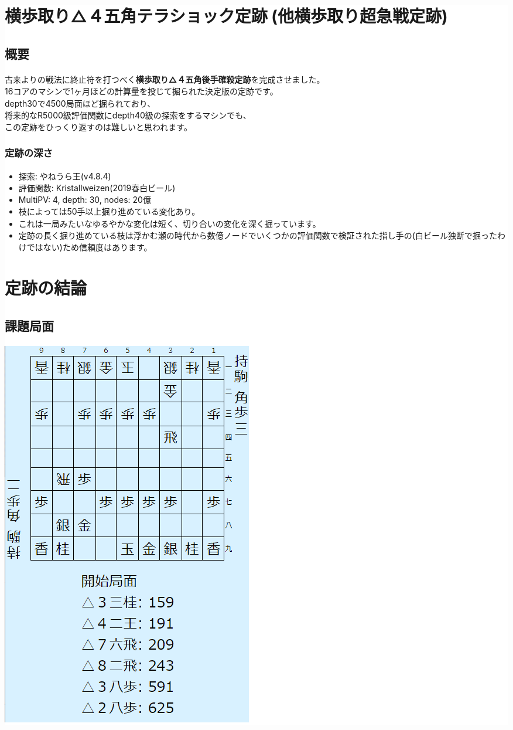 # 横歩取り△４五角テラショック定跡 (他横歩取り超急戦定跡)

## 概要

古来よりの戦法に終止符を打つべく**横歩取り△４五角後手確殺定跡**を完成させました。  
16コアのマシンで1ヶ月ほどの計算量を投じて掘られた決定版の定跡です。  
depth30で4500局面ほど掘られており、  
将来的なR5000級評価関数にdepth40級の探索をするマシンでも、  
この定跡をひっくり返すのは難しいと思われます。

### 定跡の深さ

* 探索: やねうら王(v4.8.4)
* 評価関数: Kristallweizen(2019春白ビール)
* MultiPV: 4, depth: 30, nodes: 20億
* 枝によっては50手以上掘り進めている変化あり。
* これは一局みたいなゆるやかな変化は短く、切り合いの変化を深く掘っています。
* 定跡の長く掘り進めている枝は浮かむ瀬の時代から数億ノードでいくつかの評価関数で検証された指し手の(白ビール独断で掘ったわけではない)ため信頼度はあります。

# 定跡の結論

## 課題局面

![figure01](https://github.com/tibigame/yaneuraouBookView/blob/master/book/yokofu_super_rapid/figure/figure01.png)
